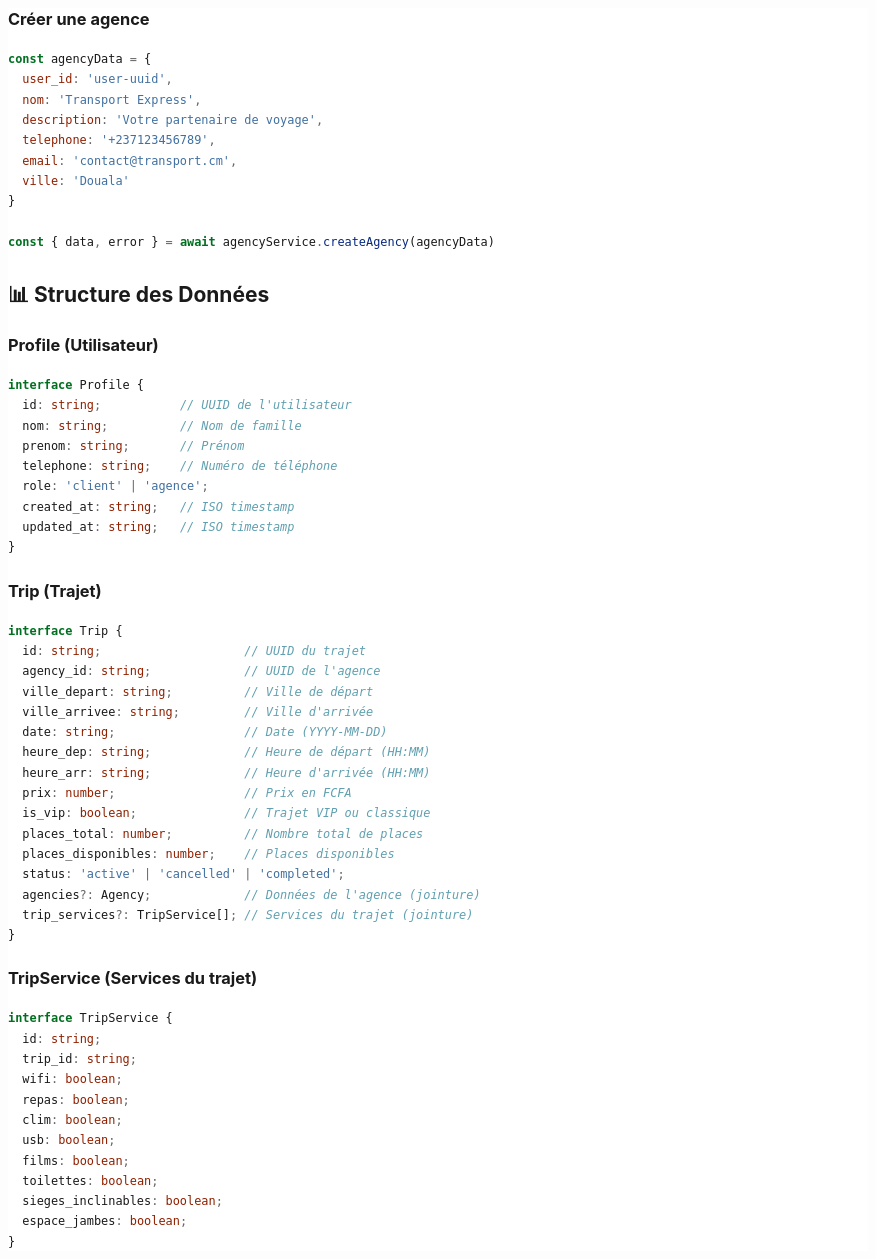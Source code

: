 ### Créer une agence
```javascript
const agencyData = {
  user_id: 'user-uuid',
  nom: 'Transport Express',
  description: 'Votre partenaire de voyage',
  telephone: '+237123456789',
  email: 'contact@transport.cm',
  ville: 'Douala'
}

const { data, error } = await agencyService.createAgency(agencyData)
```

## 📊 Structure des Données

### Profile (Utilisateur)
```typescript
interface Profile {
  id: string;           // UUID de l'utilisateur
  nom: string;          // Nom de famille
  prenom: string;       // Prénom
  telephone: string;    // Numéro de téléphone
  role: 'client' | 'agence';
  created_at: string;   // ISO timestamp
  updated_at: string;   // ISO timestamp
}
```

### Trip (Trajet)
```typescript
interface Trip {
  id: string;                    // UUID du trajet
  agency_id: string;             // UUID de l'agence
  ville_depart: string;          // Ville de départ
  ville_arrivee: string;         // Ville d'arrivée
  date: string;                  // Date (YYYY-MM-DD)
  heure_dep: string;             // Heure de départ (HH:MM)
  heure_arr: string;             // Heure d'arrivée (HH:MM)
  prix: number;                  // Prix en FCFA
  is_vip: boolean;               // Trajet VIP ou classique
  places_total: number;          // Nombre total de places
  places_disponibles: number;    // Places disponibles
  status: 'active' | 'cancelled' | 'completed';
  agencies?: Agency;             // Données de l'agence (jointure)
  trip_services?: TripService[]; // Services du trajet (jointure)
}
```

### TripService (Services du trajet)
```typescript
interface TripService {
  id: string;
  trip_id: string;
  wifi: boolean;
  repas: boolean;
  clim: boolean;
  usb: boolean;
  films: boolean;
  toilettes: boolean;
  sieges_inclinables: boolean;
  espace_jambes: boolean;
}
```